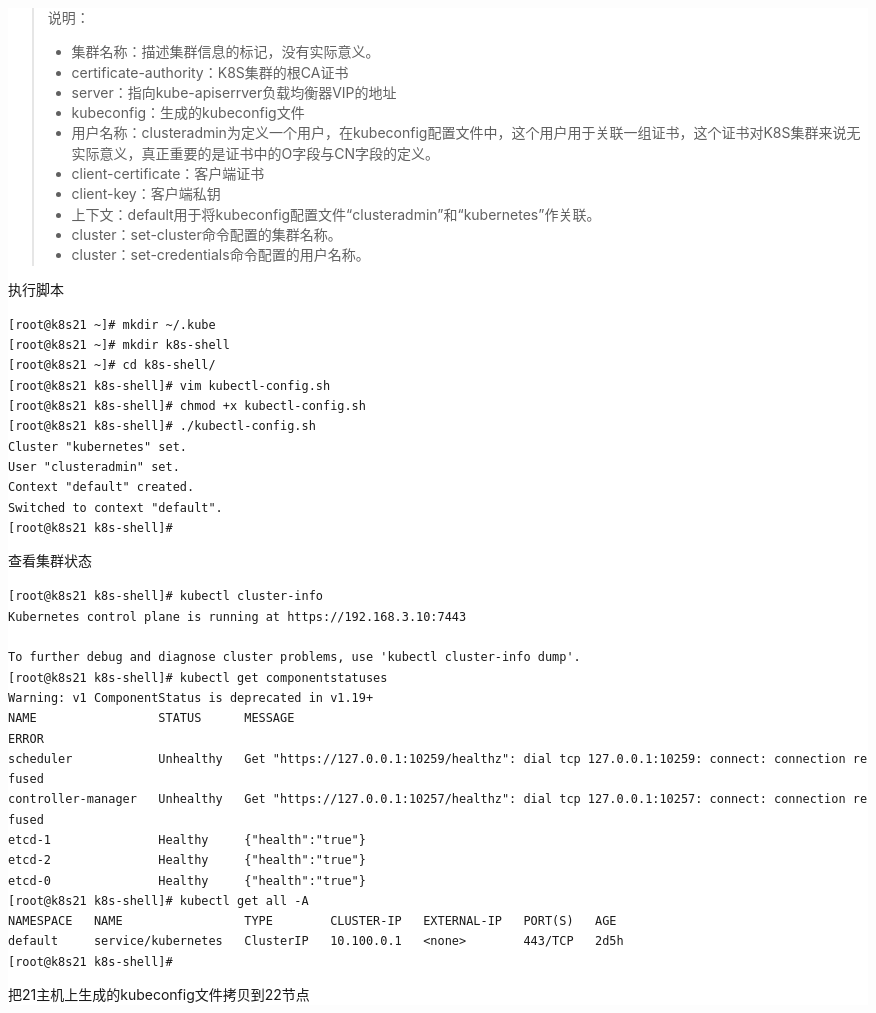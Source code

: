 > 说明：
>
> - 集群名称：描述集群信息的标记，没有实际意义。
> - certificate-authority：K8S集群的根CA证书
> - server：指向kube-apiserrver负载均衡器VIP的地址
> - kubeconfig：生成的kubeconfig文件
> - 用户名称：clusteradmin为定义一个用户，在kubeconfig配置文件中，这个用户用于关联一组证书，这个证书对K8S集群来说无实际意义，真正重要的是证书中的O字段与CN字段的定义。
> - client-certificate：客户端证书
> - client-key：客户端私钥
> - 上下文：default用于将kubeconfig配置文件“clusteradmin”和“kubernetes”作关联。
> - cluster：set-cluster命令配置的集群名称。
> - cluster：set-credentials命令配置的用户名称。

执行脚本

```shell
[root@k8s21 ~]# mkdir ~/.kube
[root@k8s21 ~]# mkdir k8s-shell
[root@k8s21 ~]# cd k8s-shell/
[root@k8s21 k8s-shell]# vim kubectl-config.sh
[root@k8s21 k8s-shell]# chmod +x kubectl-config.sh
[root@k8s21 k8s-shell]# ./kubectl-config.sh
Cluster "kubernetes" set.
User "clusteradmin" set.
Context "default" created.
Switched to context "default".
[root@k8s21 k8s-shell]#
```

查看集群状态

```shell
[root@k8s21 k8s-shell]# kubectl cluster-info
Kubernetes control plane is running at https://192.168.3.10:7443

To further debug and diagnose cluster problems, use 'kubectl cluster-info dump'.
[root@k8s21 k8s-shell]# kubectl get componentstatuses
Warning: v1 ComponentStatus is deprecated in v1.19+
NAME                 STATUS      MESSAGE                                                                                        ERROR
scheduler            Unhealthy   Get "https://127.0.0.1:10259/healthz": dial tcp 127.0.0.1:10259: connect: connection refused
controller-manager   Unhealthy   Get "https://127.0.0.1:10257/healthz": dial tcp 127.0.0.1:10257: connect: connection refused
etcd-1               Healthy     {"health":"true"}
etcd-2               Healthy     {"health":"true"}
etcd-0               Healthy     {"health":"true"}
[root@k8s21 k8s-shell]# kubectl get all -A
NAMESPACE   NAME                 TYPE        CLUSTER-IP   EXTERNAL-IP   PORT(S)   AGE
default     service/kubernetes   ClusterIP   10.100.0.1   <none>        443/TCP   2d5h
[root@k8s21 k8s-shell]#
```

把21主机上生成的kubeconfig文件拷贝到22节点
